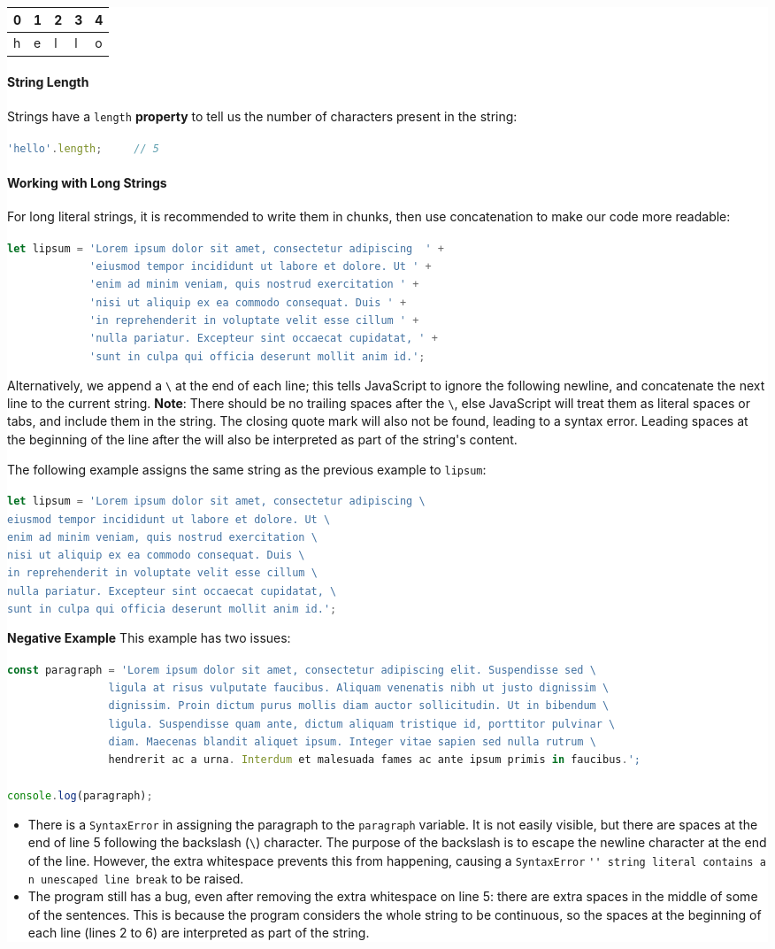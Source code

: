 | 0   | 1   | 2   | 3   | 4   |
| --- | --- | --- | --- | --- |
| h   | e   | l   | l   | o   |

#### String Length 
Strings have a `length` **property** to tell us the number of characters present in the string:

```javascript
'hello'.length;     // 5
```

#### Working with Long Strings
For long literal strings, it is recommended to write them in chunks, then use concatenation to make our code more readable:
```javascript
let lipsum = 'Lorem ipsum dolor sit amet, consectetur adipiscing  ' +
             'eiusmod tempor incididunt ut labore et dolore. Ut ' +
             'enim ad minim veniam, quis nostrud exercitation ' +
             'nisi ut aliquip ex ea commodo consequat. Duis ' +
             'in reprehenderit in voluptate velit esse cillum ' +
             'nulla pariatur. Excepteur sint occaecat cupidatat, ' +
             'sunt in culpa qui officia deserunt mollit anim id.';
```

Alternatively, we append a `\` at the end of each line; this tells JavaScript to ignore the following newline, and concatenate the next line to the current string. **Note**: There should be no trailing spaces after the `\`, else JavaScript will treat them as literal spaces or tabs, and include them in the string. The closing quote mark will also not be found, leading to a syntax error. Leading spaces at the beginning of the line after the will also be interpreted as part of the string's content.

The following example assigns the same string as the previous example to `lipsum`:

```javascript
let lipsum = 'Lorem ipsum dolor sit amet, consectetur adipiscing \
eiusmod tempor incididunt ut labore et dolore. Ut \
enim ad minim veniam, quis nostrud exercitation \
nisi ut aliquip ex ea commodo consequat. Duis \
in reprehenderit in voluptate velit esse cillum \
nulla pariatur. Excepteur sint occaecat cupidatat, \
sunt in culpa qui officia deserunt mollit anim id.';
```

**Negative Example**
This example has two issues:
```javascript
const paragraph = 'Lorem ipsum dolor sit amet, consectetur adipiscing elit. Suspendisse sed \
                ligula at risus vulputate faucibus. Aliquam venenatis nibh ut justo dignissim \
                dignissim. Proin dictum purus mollis diam auctor sollicitudin. Ut in bibendum \
                ligula. Suspendisse quam ante, dictum aliquam tristique id, porttitor pulvinar \
                diam. Maecenas blandit aliquet ipsum. Integer vitae sapien sed nulla rutrum \   
                hendrerit ac a urna. Interdum et malesuada fames ac ante ipsum primis in faucibus.';

console.log(paragraph);
```
- There is a `SyntaxError` in assigning the paragraph to the `paragraph` variable. It is not easily visible, but there are spaces at the end of line 5 following the backslash (`\`) character. The purpose of the backslash is to escape the newline character at the end of the line. However, the extra whitespace prevents this from happening, causing a `SyntaxError` `'' string literal contains an unescaped line break` to be raised.
- The program still has a bug, even after removing the extra whitespace on line 5: there are extra spaces in the middle of some of the sentences. This is because the program considers the whole string to be continuous, so the spaces at the beginning of each line (lines 2 to 6) are interpreted as part of the string.
